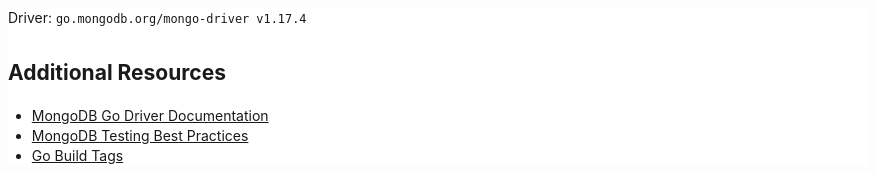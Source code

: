 Driver: `go.mongodb.org/mongo-driver v1.17.4`

## Additional Resources

- [MongoDB Go Driver Documentation](https://www.mongodb.com/docs/drivers/go/current/)
- [MongoDB Testing Best Practices](https://www.mongodb.com/docs/manual/tutorial/test-mongodb/)
- [Go Build Tags](https://pkg.go.dev/cmd/go#hdr-Build_constraints)
